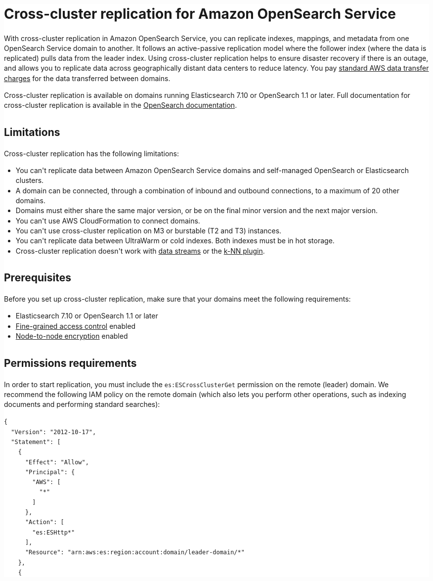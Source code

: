 # Cross\-cluster replication for Amazon OpenSearch Service<a name="replication"></a>

With cross\-cluster replication in Amazon OpenSearch Service, you can replicate indexes, mappings, and metadata from one OpenSearch Service domain to another\. It follows an active\-passive replication model where the follower index \(where the data is replicated\) pulls data from the leader index\. Using cross\-cluster replication helps to ensure disaster recovery if there is an outage, and allows you to replicate data across geographically distant data centers to reduce latency\. You pay [standard AWS data transfer charges](https://aws.amazon.com/opensearch-service/pricing/) for the data transferred between domains\. 

Cross\-cluster replication is available on domains running Elasticsearch 7\.10 or OpenSearch 1\.1 or later\. Full documentation for cross\-cluster replication is available in the [OpenSearch documentation](https://opensearch.org/docs/replication-plugin/index/)\.

## Limitations<a name="replication-limitations"></a>

Cross\-cluster replication has the following limitations:
+ You can't replicate data between Amazon OpenSearch Service domains and self\-managed OpenSearch or Elasticsearch clusters\.
+ A domain can be connected, through a combination of inbound and outbound connections, to a maximum of 20 other domains\.
+ Domains must either share the same major version, or be on the final minor version and the next major version\.
+ You can't use AWS CloudFormation to connect domains\.
+ You can't use cross\-cluster replication on M3 or burstable \(T2 and T3\) instances\.
+ You can't replicate data between UltraWarm or cold indexes\. Both indexes must be in hot storage\.
+ Cross\-cluster replication doesn't work with [data streams](https://opensearch.org/docs/latest/opensearch/data-streams/) or the [k\-NN plugin](knn.md)\.

## Prerequisites<a name="replication-prereqs"></a>

Before you set up cross\-cluster replication, make sure that your domains meet the following requirements:
+ Elasticsearch 7\.10 or OpenSearch 1\.1 or later
+ [Fine\-grained access control](fgac.md) enabled
+ [Node\-to\-node encryption](ntn.md) enabled

## Permissions requirements<a name="replication-permissions"></a>

In order to start replication, you must include the `es:ESCrossClusterGet` permission on the remote \(leader\) domain\. We recommend the following IAM policy on the remote domain \(which also lets you perform other operations, such as indexing documents and performing standard searches\):

```
{
  "Version": "2012-10-17",
  "Statement": [
    {
      "Effect": "Allow",
      "Principal": {
        "AWS": [
          "*"
        ]
      },
      "Action": [
        "es:ESHttp*"
      ],
      "Resource": "arn:aws:es:region:account:domain/leader-domain/*"
    },
    {
```